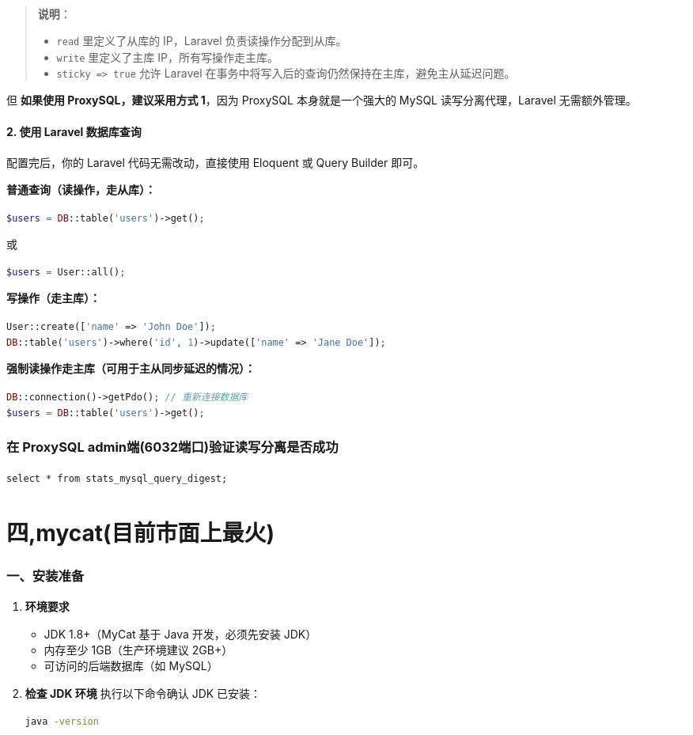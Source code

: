 > **说明**：
>
> - `read` 里定义了从库的 IP，Laravel 负责读操作分配到从库。
> - `write` 里定义了主库 IP，所有写操作走主库。
> - `sticky => true` 允许 Laravel 在事务中将写入后的查询仍然保持在主库，避免主从延迟问题。

但 **如果使用 ProxySQL，建议采用方式 1**，因为 ProxySQL 本身就是一个强大的 MySQL 读写分离代理，Laravel 无需额外管理。

#### 2. 使用 Laravel 数据库查询

配置完后，你的 Laravel 代码无需改动，直接使用 Eloquent 或 Query Builder 即可。

**普通查询（读操作，走从库）：**

```php
$users = DB::table('users')->get(); 
```

或

```php
$users = User::all();
```

**写操作（走主库）：**

```php
User::create(['name' => 'John Doe']);
DB::table('users')->where('id', 1)->update(['name' => 'Jane Doe']);
```

**强制读操作走主库（可用于主从同步延迟的情况）：**

```php
DB::connection()->getPdo(); // 重新连接数据库
$users = DB::table('users')->get();
```

### 在 ProxySQL admin端(6032端口)验证读写分离是否成功

```mysql
select * from stats_mysql_query_digest;
```

# 四,mycat(目前市面上最火)

### **一、安装准备**

1. **环境要求**

   - JDK 1.8+（MyCat 基于 Java 开发，必须先安装 JDK）
   - 内存至少 1GB（生产环境建议 2GB+）
   - 可访问的后端数据库（如 MySQL）

2. **检查 JDK 环境**
   执行以下命令确认 JDK 已安装：

   ```bash
   java -version
   ```
